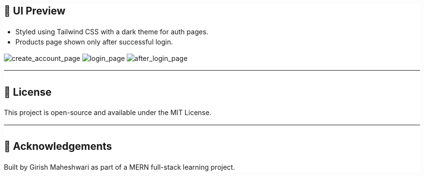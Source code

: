 
## 📸 UI Preview

* Styled using Tailwind CSS with a dark theme for auth pages.
* Products page shown only after successful login.
<img width="2484" height="1161" alt="create_account_page" src="https://github.com/user-attachments/assets/60bb4b2e-e4bf-44d6-a3bc-1cce865f5165" />
<img width="2430" height="1098" alt="login_page" src="https://github.com/user-attachments/assets/3e61b6b0-acaf-4070-aacc-25d6329f8d87" />
<img width="2538" height="1141" alt="after_login_page" src="https://github.com/user-attachments/assets/32a5e649-ff7f-4a46-afb5-3b68bcf140b4" />

---

## 📝 License

This project is open-source and available under the MIT License.

---

## 🙌 Acknowledgements

Built by Girish Maheshwari as part of a MERN full-stack learning project.
